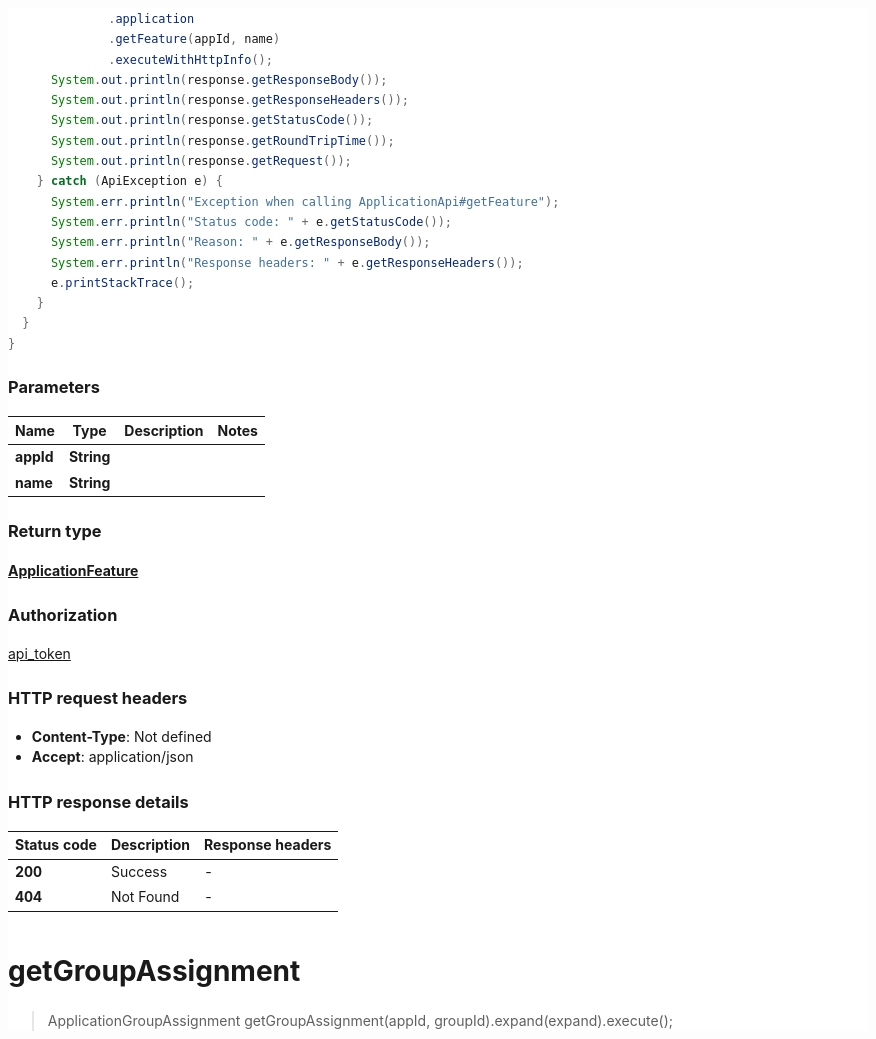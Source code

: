 ```java
              .application
              .getFeature(appId, name)
              .executeWithHttpInfo();
      System.out.println(response.getResponseBody());
      System.out.println(response.getResponseHeaders());
      System.out.println(response.getStatusCode());
      System.out.println(response.getRoundTripTime());
      System.out.println(response.getRequest());
    } catch (ApiException e) {
      System.err.println("Exception when calling ApplicationApi#getFeature");
      System.err.println("Status code: " + e.getStatusCode());
      System.err.println("Reason: " + e.getResponseBody());
      System.err.println("Response headers: " + e.getResponseHeaders());
      e.printStackTrace();
    }
  }
}

```

### Parameters

| Name | Type | Description  | Notes |
|------------- | ------------- | ------------- | -------------|
| **appId** | **String**|  | |
| **name** | **String**|  | |

### Return type

[**ApplicationFeature**](ApplicationFeature.md)

### Authorization

[api_token](../README.md#api_token)

### HTTP request headers

 - **Content-Type**: Not defined
 - **Accept**: application/json

### HTTP response details
| Status code | Description | Response headers |
|-------------|-------------|------------------|
| **200** | Success |  -  |
| **404** | Not Found |  -  |

<a name="getGroupAssignment"></a>
# **getGroupAssignment**
> ApplicationGroupAssignment getGroupAssignment(appId, groupId).expand(expand).execute();
